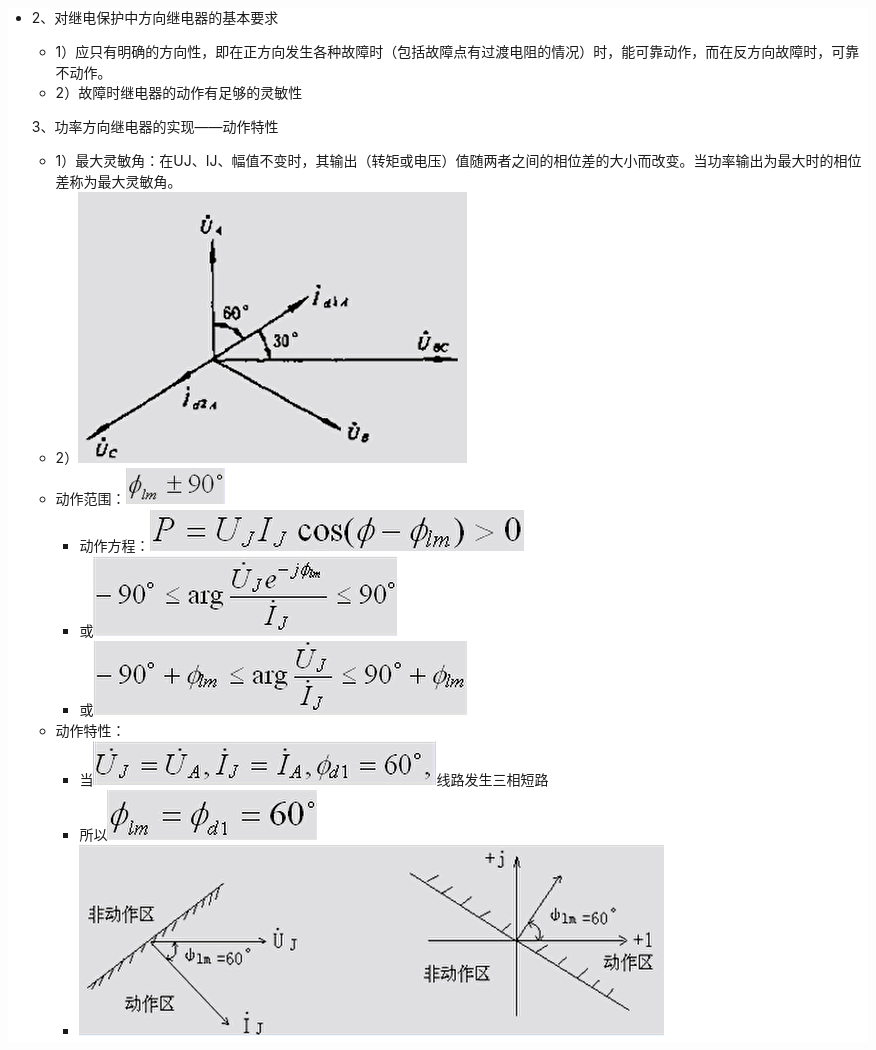   - 2、对继电保护中方向继电器的基本要求

    - 1）应只有明确的方向性，即在正方向发生各种故障时（包括故障点有过渡电阻的情况）时，能可靠动作，而在反方向故障时，可靠不动作。
    - 2）故障时继电器的动作有足够的灵敏性

    3、功率方向继电器的实现——动作特性

    - 1）最大灵敏角：在UJ、IJ、幅值不变时，其输出（转矩或电压）值随两者之间的相位差的大小而改变。当功率输出为最大时的相位差称为最大灵敏角。
    - 2）![image-20240315145240578](Pictures/%E7%94%B5%E5%8A%9B%E7%B3%BB%E7%BB%9F%E7%BB%A7%E7%94%B5%E4%BF%9D%E6%8A%A4(%E8%A5%BF%E5%AE%89%E4%BA%A4%E9%80%9A%E5%A4%A7%E5%AD%A6)/image-20240315145240578.png)
    - 动作范围：<img src="Pictures/%E7%94%B5%E5%8A%9B%E7%B3%BB%E7%BB%9F%E7%BB%A7%E7%94%B5%E4%BF%9D%E6%8A%A4(%E8%A5%BF%E5%AE%89%E4%BA%A4%E9%80%9A%E5%A4%A7%E5%AD%A6)/image-20240315144929601.png" alt="image-20240315144929601" style="zoom: 80%;" />
      - 动作方程：![image-20240315145046632](Pictures/%E7%94%B5%E5%8A%9B%E7%B3%BB%E7%BB%9F%E7%BB%A7%E7%94%B5%E4%BF%9D%E6%8A%A4(%E8%A5%BF%E5%AE%89%E4%BA%A4%E9%80%9A%E5%A4%A7%E5%AD%A6)/image-20240315145046632.png)
      - 或![image-20240315145112365](Pictures/%E7%94%B5%E5%8A%9B%E7%B3%BB%E7%BB%9F%E7%BB%A7%E7%94%B5%E4%BF%9D%E6%8A%A4(%E8%A5%BF%E5%AE%89%E4%BA%A4%E9%80%9A%E5%A4%A7%E5%AD%A6)/image-20240315145112365.png)
      - 或![image-20240315145134590](Pictures/%E7%94%B5%E5%8A%9B%E7%B3%BB%E7%BB%9F%E7%BB%A7%E7%94%B5%E4%BF%9D%E6%8A%A4(%E8%A5%BF%E5%AE%89%E4%BA%A4%E9%80%9A%E5%A4%A7%E5%AD%A6)/image-20240315145134590.png)
    - 动作特性：
      - 当![image-20240315150037733](Pictures/%E7%94%B5%E5%8A%9B%E7%B3%BB%E7%BB%9F%E7%BB%A7%E7%94%B5%E4%BF%9D%E6%8A%A4(%E8%A5%BF%E5%AE%89%E4%BA%A4%E9%80%9A%E5%A4%A7%E5%AD%A6)/image-20240315150037733.png)线路发生三相短路
      - 所以![image-20240315150114379](Pictures/%E7%94%B5%E5%8A%9B%E7%B3%BB%E7%BB%9F%E7%BB%A7%E7%94%B5%E4%BF%9D%E6%8A%A4(%E8%A5%BF%E5%AE%89%E4%BA%A4%E9%80%9A%E5%A4%A7%E5%AD%A6)/image-20240315150114379.png)
      - ![image-20240315150357579](Pictures/%E7%94%B5%E5%8A%9B%E7%B3%BB%E7%BB%9F%E7%BB%A7%E7%94%B5%E4%BF%9D%E6%8A%A4(%E8%A5%BF%E5%AE%89%E4%BA%A4%E9%80%9A%E5%A4%A7%E5%AD%A6)/image-20240315150357579.png)
